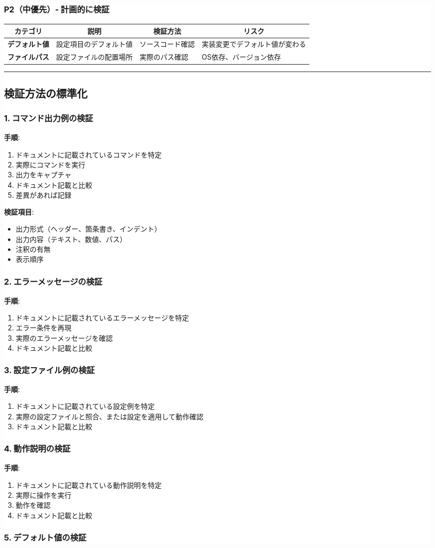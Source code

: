 ### P2（中優先）- 計画的に検証

| カテゴリ | 説明 | 検証方法 | リスク |
|---------|------|---------|--------|
| **デフォルト値** | 設定項目のデフォルト値 | ソースコード確認 | 実装変更でデフォルト値が変わる |
| **ファイルパス** | 設定ファイルの配置場所 | 実際のパス確認 | OS依存、バージョン依存 |

---

## 検証方法の標準化

### 1. コマンド出力例の検証

**手順**:
1. ドキュメントに記載されているコマンドを特定
2. 実際にコマンドを実行
3. 出力をキャプチャ
4. ドキュメント記載と比較
5. 差異があれば記録

**検証項目**:
- 出力形式（ヘッダー、箇条書き、インデント）
- 出力内容（テキスト、数値、パス）
- 注釈の有無
- 表示順序

### 2. エラーメッセージの検証

**手順**:
1. ドキュメントに記載されているエラーメッセージを特定
2. エラー条件を再現
3. 実際のエラーメッセージを確認
4. ドキュメント記載と比較

### 3. 設定ファイル例の検証

**手順**:
1. ドキュメントに記載されている設定例を特定
2. 実際の設定ファイルと照合、または設定を適用して動作確認
3. ドキュメント記載と比較

### 4. 動作説明の検証

**手順**:
1. ドキュメントに記載されている動作説明を特定
2. 実際に操作を実行
3. 動作を確認
4. ドキュメント記載と比較

### 5. デフォルト値の検証
